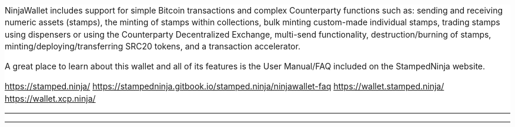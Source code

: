 NinjaWallet includes support for simple Bitcoin transactions and complex Counterparty functions such as: sending and receiving numeric assets (stamps), the minting of stamps within collections, bulk minting custom-made individual stamps, trading stamps using dispensers or using the Counterparty Decentralized Exchange, multi-send functionality, destruction/burning of stamps, minting/deploying/transferring SRC20 tokens, and a transaction accelerator.

A great place to learn about this wallet and all of its features is the User Manual/FAQ included on the StampedNinja website.

https://stamped.ninja/ https://stampedninja.gitbook.io/stamped.ninja/ninjawallet-faq https://wallet.stamped.ninja/ https://wallet.xcp.ninja/

---
---
